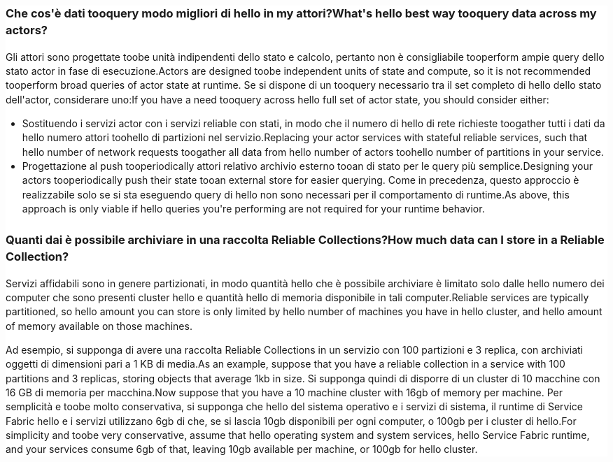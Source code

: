 
### <a name="whats-hello-best-way-tooquery-data-across-my-actors"></a><span data-ttu-id="40725-179">Che cos'è dati tooquery modo migliori di hello in my attori?</span><span class="sxs-lookup"><span data-stu-id="40725-179">What's hello best way tooquery data across my actors?</span></span>

<span data-ttu-id="40725-180">Gli attori sono progettate toobe unità indipendenti dello stato e calcolo, pertanto non è consigliabile tooperform ampie query dello stato actor in fase di esecuzione.</span><span class="sxs-lookup"><span data-stu-id="40725-180">Actors are designed toobe independent units of state and compute, so it is not recommended tooperform broad queries of actor state at runtime.</span></span> <span data-ttu-id="40725-181">Se si dispone di un tooquery necessario tra il set completo di hello dello stato dell'actor, considerare uno:</span><span class="sxs-lookup"><span data-stu-id="40725-181">If you have a need tooquery across hello full set of actor state, you should consider either:</span></span>

- <span data-ttu-id="40725-182">Sostituendo i servizi actor con i servizi reliable con stati, in modo che il numero di hello di rete richieste toogather tutti i dati da hello numero attori toohello di partizioni nel servizio.</span><span class="sxs-lookup"><span data-stu-id="40725-182">Replacing your actor services with stateful reliable services, such that hello number of network requests toogather all data from hello number of actors toohello number of partitions in your service.</span></span>
- <span data-ttu-id="40725-183">Progettazione al push tooperiodically attori relativo archivio esterno tooan di stato per le query più semplice.</span><span class="sxs-lookup"><span data-stu-id="40725-183">Designing your actors tooperiodically push their state tooan external store for easier querying.</span></span> <span data-ttu-id="40725-184">Come in precedenza, questo approccio è realizzabile solo se si sta eseguendo query di hello non sono necessari per il comportamento di runtime.</span><span class="sxs-lookup"><span data-stu-id="40725-184">As above, this approach is only viable if hello queries you're performing are not required for your runtime behavior.</span></span>

### <a name="how-much-data-can-i-store-in-a-reliable-collection"></a><span data-ttu-id="40725-185">Quanti dai è possibile archiviare in una raccolta Reliable Collections?</span><span class="sxs-lookup"><span data-stu-id="40725-185">How much data can I store in a Reliable Collection?</span></span>

<span data-ttu-id="40725-186">Servizi affidabili sono in genere partizionati, in modo quantità hello che è possibile archiviare è limitato solo dalle hello numero dei computer che sono presenti cluster hello e quantità hello di memoria disponibile in tali computer.</span><span class="sxs-lookup"><span data-stu-id="40725-186">Reliable services are typically partitioned, so hello amount you can store is only limited by hello number of machines you have in hello cluster, and hello amount of memory available on those machines.</span></span>

<span data-ttu-id="40725-187">Ad esempio, si supponga di avere una raccolta Reliable Collections in un servizio con 100 partizioni e 3 replica, con archiviati oggetti di dimensioni pari a 1 KB di media.</span><span class="sxs-lookup"><span data-stu-id="40725-187">As an example, suppose that you have a reliable collection in a service with 100 partitions and 3 replicas, storing objects that average 1kb in size.</span></span> <span data-ttu-id="40725-188">Si supponga quindi di disporre di un cluster di 10 macchine con 16 GB di memoria per macchina.</span><span class="sxs-lookup"><span data-stu-id="40725-188">Now suppose that you have a 10 machine cluster with 16gb of memory per machine.</span></span> <span data-ttu-id="40725-189">Per semplicità e toobe molto conservativa, si supponga che hello del sistema operativo e i servizi di sistema, il runtime di Service Fabric hello e i servizi utilizzano 6gb di che, se si lascia 10gb disponibili per ogni computer, o 100gb per i cluster di hello.</span><span class="sxs-lookup"><span data-stu-id="40725-189">For simplicity and toobe very conservative, assume that hello operating system and system services, hello Service Fabric runtime, and your services consume 6gb of that, leaving 10gb available per machine, or 100gb for hello cluster.</span></span>
